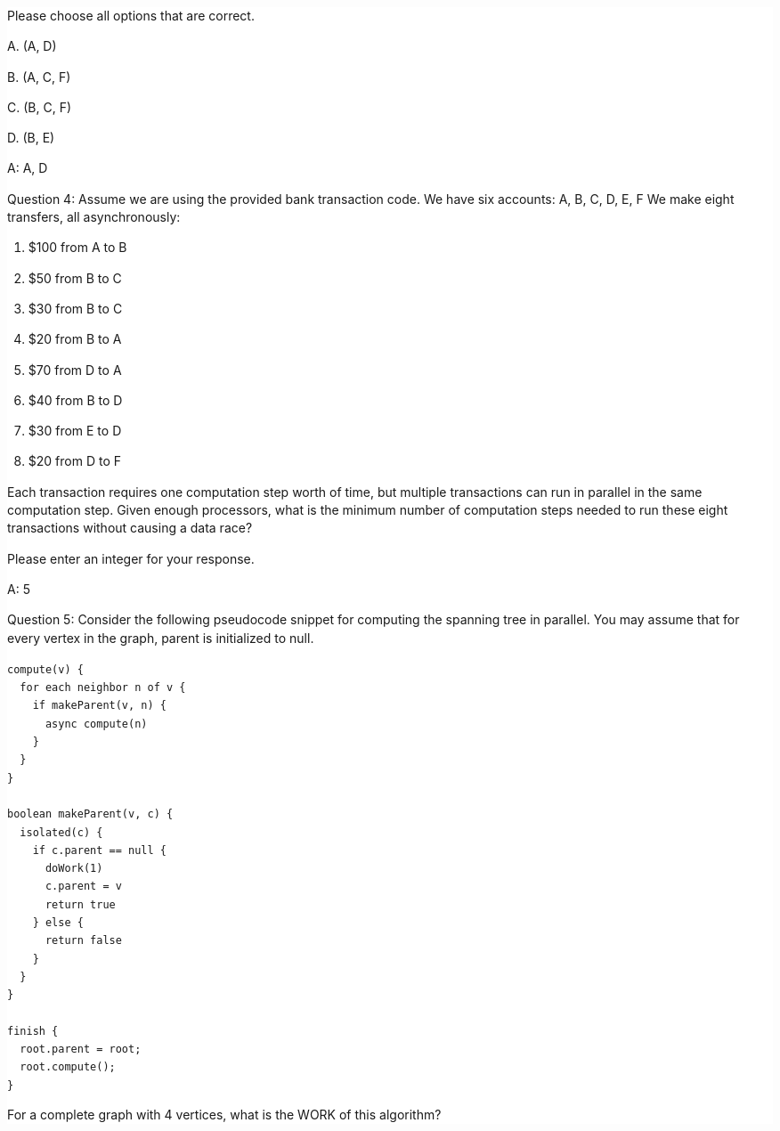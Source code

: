 Please choose all options that are correct.

A. (A, D)

B. (A, C, F)

C. (B, C, F)

D. (B, E)

A: A, D

Question 4: Assume we are using the provided bank transaction code. We have six accounts: A, B, C, D, E, F We make eight transfers, all asynchronously:

1. $100 from A to B

2. $50 from B to C

3. $30 from B to C

4. $20 from B to A

5. $70 from D to A

6. $40 from B to D

7. $30 from E to D

8. $20 from D to F

Each transaction requires one computation step worth of time, but multiple transactions can run in parallel in the same computation step. Given enough processors, what is the minimum number of computation steps needed to run these eight transactions without causing a data race?

Please enter an integer for your response.

A: 5

Question 5: Consider the following pseudocode snippet for computing the spanning tree in parallel. You may assume that for every vertex in the graph, parent is initialized to null.
```
compute(v) {
  for each neighbor n of v {
    if makeParent(v, n) {
      async compute(n)
    }
  }
}

boolean makeParent(v, c) {
  isolated(c) {
    if c.parent == null {
      doWork(1)
      c.parent = v
      return true
    } else {
      return false
    }
  }
}

finish {
  root.parent = root;
  root.compute();
}
```
For a complete graph with 4 vertices, what is the WORK of this algorithm?
